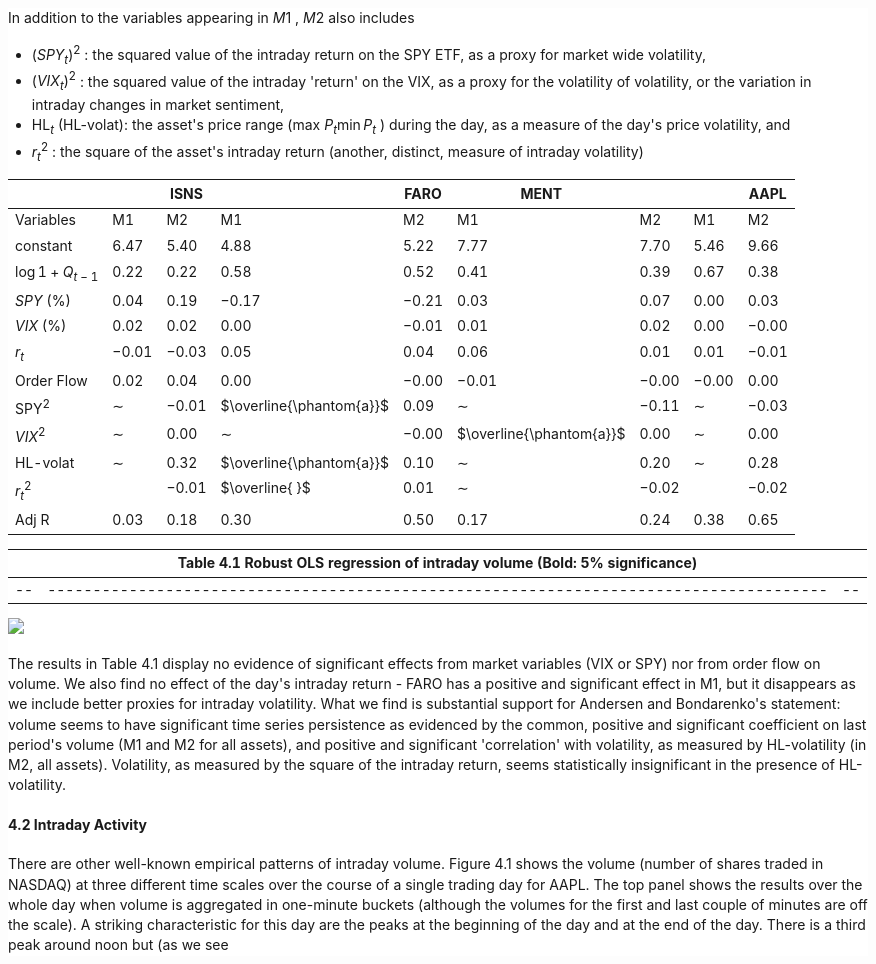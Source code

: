 In addition to the variables appearing in  $M1$ ,  $M2$  also includes

- $(SPY_t)^2$ : the squared value of the intraday return on the SPY ETF, as a proxy for market wide volatility,
- $(VIX_t)^2$ : the squared value of the intraday 'return' on the VIX, as a proxy for the volatility of volatility, or the variation in intraday changes in market sentiment,
- $\text{HL}_t$  (HL-volat): the asset's price range (max  $P_t \min P_t$ ) during the day, as a measure of the day's price volatility, and
- $r_t^2$ : the square of the asset's intraday return (another, distinct, measure of intraday volatility)

|                    |         | ISNS        |                          | FARO    | MENT                     |             |         | AAPL    |
|--------------------|---------|-------------|--------------------------|---------|--------------------------|-------------|---------|---------|
| Variables          | M1      | $\text{M2}$ | M1                       | M2      | M1                       | $\text{M2}$ | M1      | M2      |
| $\text{constant}$  | 6.47    | 5.40        | 4.88                     | 5.22    | 7.77                     | 7.70        | 5.46    | 9.66    |
| $\log 1 + Q_{t-1}$ | 0.22    | 0.22        | 0.58                     | 0.52    | 0.41                     | 0.39        | 0.67    | 0.38    |
| $SPY$ (%)          | 0.04    | 0.19        | $-0.17$                  | $-0.21$ | 0.03                     | 0.07        | 0.00    | 0.03    |
| $VIX$ (%)          | 0.02    | 0.02        | 0.00                     | $-0.01$ | 0.01                     | 0.02        | 0.00    | $-0.00$ |
| $r_t$              | $-0.01$ | $-0.03$     | 0.05                     | 0.04    | 0.06                     | 0.01        | 0.01    | $-0.01$ |
| Order Flow         | 0.02    | 0.04        | 0.00                     | $-0.00$ | $-0.01$                  | $-0.00$     | $-0.00$ | 0.00    |
| $\text{SPY}^2$     | $\sim$  | $-0.01$     | $\overline{\phantom{a}}$ | 0.09    | $\sim$                   | $-0.11$     | $\sim$  | $-0.03$ |
| $VIX^2$            | $\sim$  | 0.00        | $\sim$                   | $-0.00$ | $\overline{\phantom{a}}$ | 0.00        | $\sim$  | 0.00    |
| $\text{HL-volat}$  | $\sim$  | 0.32        | $\overline{\phantom{a}}$ | 0.10    | $\sim$                   | 0.20        | $\sim$  | 0.28    |
| $r_t^2$            |         | $-0.01$     | $\overline{ }$           | 0.01    | $\sim$                   | $-0.02$     |         | $-0.02$ |
| $\text{Adj R}$     | 0.03    | 0.18        | 0.30                     | 0.50    | 0.17                     | 0.24        | 0.38    | 0.65    |

|  | <b>Table 4.1</b> Robust OLS regression of intraday volume (Bold: $5\%$ significance) |  |
|--|--------------------------------------------------------------------------------------|--|
|--|--------------------------------------------------------------------------------------|--|

![](_page_2_Figure_1.jpeg)

The results in Table 4.1 display no evidence of significant effects from market variables (VIX or SPY) nor from order flow on volume. We also find no effect of the day's intraday return - FARO has a positive and significant effect in M1, but it disappears as we include better proxies for intraday volatility. What we find is substantial support for Andersen and Bondarenko's statement: volume seems to have significant time series persistence as evidenced by the common, positive and significant coefficient on last period's volume (M1 and M2 for all assets), and positive and significant 'correlation' with volatility, as measured by HL-volatility (in M2, all assets). Volatility, as measured by the square of the intraday return, seems statistically insignificant in the presence of HL-volatility.

#### 4.2 Intraday Activity

There are other well-known empirical patterns of intraday volume. Figure 4.1 shows the volume (number of shares traded in NASDAQ) at three different time scales over the course of a single trading day for AAPL. The top panel shows the results over the whole day when volume is aggregated in one-minute buckets (although the volumes for the first and last couple of minutes are off the scale). A striking characteristic for this day are the peaks at the beginning of the day and at the end of the day. There is a third peak around noon but (as we see
